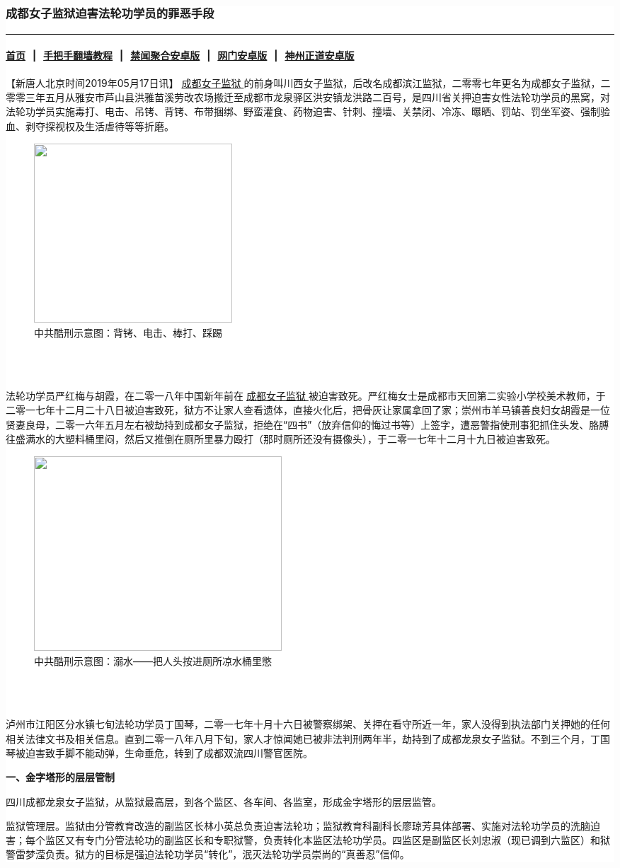 ### 成都女子监狱迫害法轮功学员的罪恶手段
------------------------

#### [首页](https://github.com/gfw-breaker/banned-news/blob/master/README.md) &nbsp;&nbsp;|&nbsp;&nbsp; [手把手翻墙教程](https://github.com/gfw-breaker/guides/wiki) &nbsp;&nbsp;|&nbsp;&nbsp; [禁闻聚合安卓版](https://github.com/gfw-breaker/bn-android) &nbsp;&nbsp;|&nbsp;&nbsp; [网门安卓版](https://git.io/ogatea2) &nbsp;&nbsp;|&nbsp;&nbsp; [神州正道安卓版](https://github.com/SzzdOgate/update) 



<div class="post_content" itemprop="articleBody">
 <p>
  【新唐人北京时间2019年05月17日讯】
  <a href="https://www.ntdtv.com/gb/成都女子监狱.htm">
   成都女子监狱
  </a>
  的前身叫川西女子监狱，后改名成都滨江监狱，二零零七年更名为成都女子监狱，二零零三年五月从雅安市芦山县洪雅苗溪劳改农场搬迁至成都市龙泉驿区洪安镇龙洪路二百号，是四川省关押迫害女性法轮功学员的黑窝，对法轮功学员实施毒打、电击、吊铐、背铐、布带捆绑、野蛮灌食、药物迫害、针刺、撞墙、关禁闭、冷冻、曝晒、罚站、罚坐军姿、强制验血、剥夺探视权及生活虐待等等折磨。
 </p>
 <figure class="wp-caption aligncenter" id="attachment_102581094" style="width: 280px">
  <img alt="" class="size-full wp-image-102581094" height="253" src="https://i.ntdtv.com/assets/uploads/2019/05/1-336.jpg" width="280">
   <br/><figcaption class="wp-caption-text">
    中共酷刑示意图：背铐、电击、棒打、踩踢
   </figcaption><br/>
  </img>
 </figure><br/>
 <p>
  法轮功学员严红梅与胡霞，在二零一八年中国新年前在
  <a href="https://www.ntdtv.com/gb/成都女子监狱.htm">
   成都女子监狱
  </a>
  被迫害致死。严红梅女士是成都市天回第二实验小学校美术教师，于二零一七年十二月二十八日被迫害致死，狱方不让家人查看遗体，直接火化后，把骨灰让家属拿回了家；崇州市羊马镇善良妇女胡霞是一位贤妻良母，二零一六年五月左右被劫持到成都女子监狱，拒绝在“四书”（放弃信仰的悔过书等）上签字，遭恶警指使刑事犯抓住头发、胳膊往盛满水的大塑料桶里闷，然后又推倒在厕所里暴力殴打（那时厕所还没有摄像头），于二零一七年十二月十九日被迫害致死。
 </p>
 <figure class="wp-caption aligncenter" id="attachment_102581095" style="width: 350px">
  <img alt="" class="size-full wp-image-102581095" height="275" src="https://i.ntdtv.com/assets/uploads/2019/05/2-135.jpg" width="350">
   <br/><figcaption class="wp-caption-text">
    中共酷刑示意图：溺水——把人头按进厕所凉水桶里憋
   </figcaption><br/>
  </img>
 </figure><br/>
 <p>
  泸州市江阳区分水镇七旬法轮功学员丁国琴，二零一七年十月十六日被警察绑架、关押在看守所近一年，家人没得到执法部门关押她的任何相关法律文书及相关信息。直到二零一八年八月下旬，家人才惊闻她已被非法判刑两年半，劫持到了成都龙泉女子监狱。不到三个月，丁国琴被迫害致手脚不能动弹，生命垂危，转到了成都双流四川警官医院。
 </p>
 <p>
  <strong>
   一、金字塔形的层层管制
  </strong>
 </p>
 <p>
  四川成都龙泉女子监狱，从监狱最高层，到各个监区、各车间、各监室，形成金字塔形的层层监管。
 </p>
 <p>
  监狱管理层。监狱由分管教育改造的副监区长林小英总负责迫害法轮功；监狱教育科副科长廖琼芳具体部署、实施对法轮功学员的洗脑迫害；每个监区又有专门分管法轮功的副监区长和专职狱警，负责转化本监区法轮功学员。四监区是副监区长刘忠淑（现已调到六监区）和狱警雷梦滢负责。狱方的目标是强迫法轮功学员“转化”，泯灭法轮功学员崇尚的“真善忍”信仰。
 </p>
 <p>